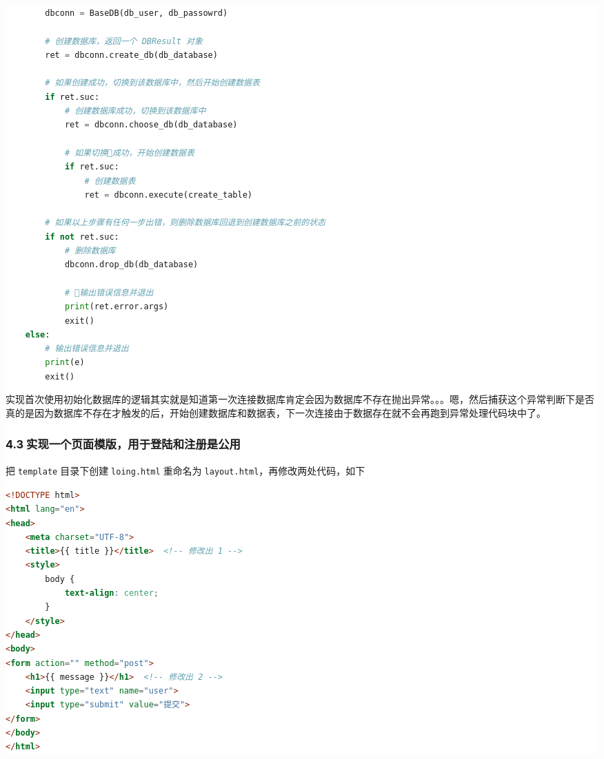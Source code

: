 ```python
        dbconn = BaseDB(db_user, db_passowrd)

        # 创建数据库，返回一个 DBResult 对象
        ret = dbconn.create_db(db_database)

        # 如果创建成功，切换到该数据库中，然后开始创建数据表
        if ret.suc:
            # 创建数据库成功，切换到该数据库中
            ret = dbconn.choose_db(db_database)

            # 如果切换成功，开始创建数据表
            if ret.suc:
                # 创建数据表
                ret = dbconn.execute(create_table)
        
        # 如果以上步骤有任何一步出错，则删除数据库回退到创建数据库之前的状态
        if not ret.suc:
            # 删除数据库
            dbconn.drop_db(db_database)
            
            # 输出错误信息并退出
            print(ret.error.args)
            exit()
    else:
        # 输出错误信息并退出
        print(e)
        exit()
```
实现首次使用初始化数据库的逻辑其实就是知道第一次连接数据库肯定会因为数据库不存在抛出异常。。。嗯，然后捕获这个异常判断下是否真的是因为数据库不存在才触发的后，开始创建数据库和数据表，下一次连接由于数据存在就不会再跑到异常处理代码块中了。

### 4.3 实现一个页面模版，用于登陆和注册是公用
把 `template` 目录下创建 `loing.html` 重命名为 `layout.html`，再修改两处代码，如下
```html
<!DOCTYPE html>
<html lang="en">
<head>
    <meta charset="UTF-8">
    <title>{{ title }}</title>  <!-- 修改出 1 -->
    <style>
        body {
            text-align: center;
        }
    </style>
</head>
<body>
<form action="" method="post">
    <h1>{{ message }}</h1>  <!-- 修改出 2 -->
    <input type="text" name="user">
    <input type="submit" value="提交">
</form>
</body>
</html>
```
